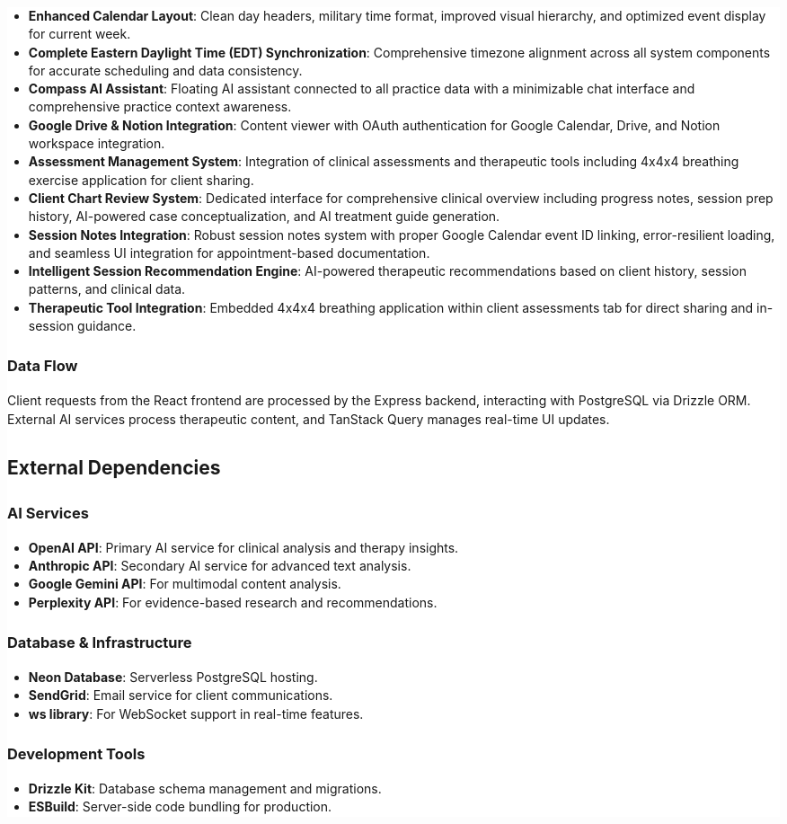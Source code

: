 - **Enhanced Calendar Layout**: Clean day headers, military time format, improved visual hierarchy, and optimized event display for current week.
- **Complete Eastern Daylight Time (EDT) Synchronization**: Comprehensive timezone alignment across all system components for accurate scheduling and data consistency.
- **Compass AI Assistant**: Floating AI assistant connected to all practice data with a minimizable chat interface and comprehensive practice context awareness.
- **Google Drive & Notion Integration**: Content viewer with OAuth authentication for Google Calendar, Drive, and Notion workspace integration.
- **Assessment Management System**: Integration of clinical assessments and therapeutic tools including 4x4x4 breathing exercise application for client sharing.
- **Client Chart Review System**: Dedicated interface for comprehensive clinical overview including progress notes, session prep history, AI-powered case conceptualization, and AI treatment guide generation.
- **Session Notes Integration**: Robust session notes system with proper Google Calendar event ID linking, error-resilient loading, and seamless UI integration for appointment-based documentation.
- **Intelligent Session Recommendation Engine**: AI-powered therapeutic recommendations based on client history, session patterns, and clinical data.
- **Therapeutic Tool Integration**: Embedded 4x4x4 breathing application within client assessments tab for direct sharing and in-session guidance.

### Data Flow
Client requests from the React frontend are processed by the Express backend, interacting with PostgreSQL via Drizzle ORM. External AI services process therapeutic content, and TanStack Query manages real-time UI updates.

## External Dependencies

### AI Services
- **OpenAI API**: Primary AI service for clinical analysis and therapy insights.
- **Anthropic API**: Secondary AI service for advanced text analysis.
- **Google Gemini API**: For multimodal content analysis.
- **Perplexity API**: For evidence-based research and recommendations.

### Database & Infrastructure
- **Neon Database**: Serverless PostgreSQL hosting.
- **SendGrid**: Email service for client communications.
- **ws library**: For WebSocket support in real-time features.

### Development Tools
- **Drizzle Kit**: Database schema management and migrations.
- **ESBuild**: Server-side code bundling for production.